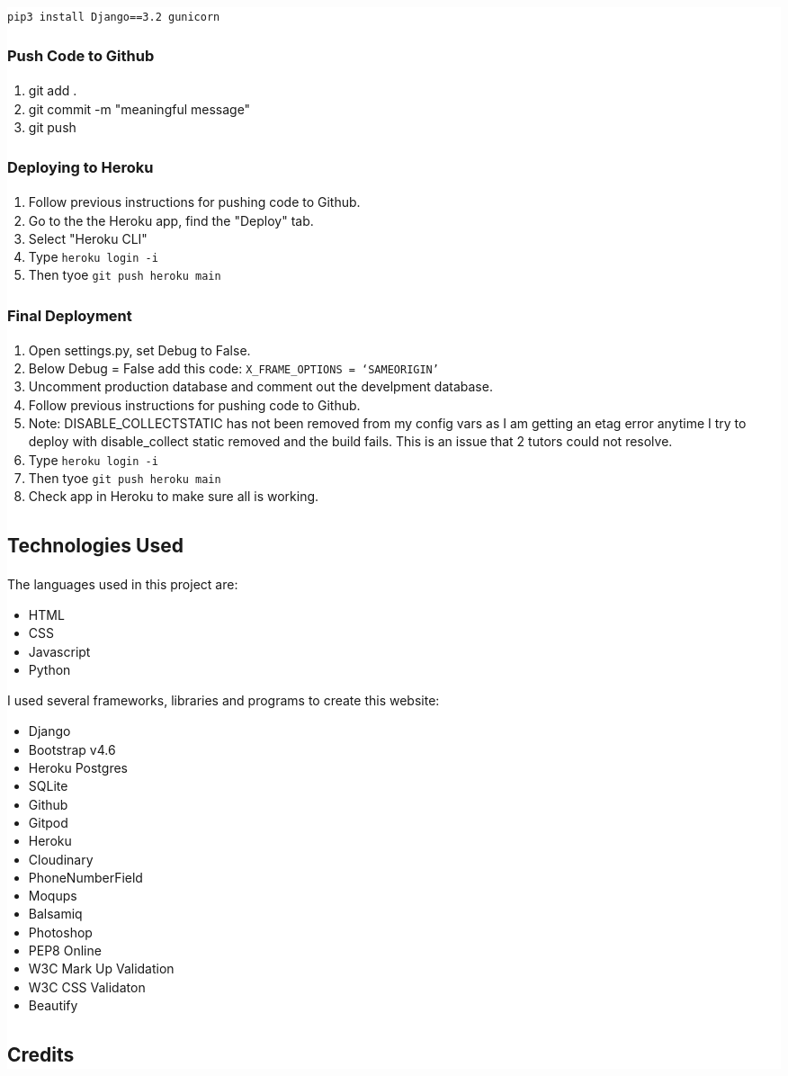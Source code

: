 ``` pip3 install Django==3.2 gunicorn ```

### Push Code to Github

1. git add .
2. git commit -m "meaningful message"
3. git push


### Deploying to Heroku

1. Follow previous instructions for pushing code to Github.
2. Go to the the Heroku app, find the "Deploy" tab.
3. Select "Heroku CLI"
4. Type ``` heroku login -i ```
5. Then tyoe ``` git push heroku main ```


### Final Deployment 

1. Open settings.py, set Debug to False.
2. Below Debug = False add this code: ``` X_FRAME_OPTIONS = ‘SAMEORIGIN’ ```
3. Uncomment production database and comment out the develpment database.
4. Follow previous instructions for pushing code to Github.
5. Note: DISABLE_COLLECTSTATIC has not been removed from my config vars as I am getting an etag error anytime I try to deploy with disable_collect static removed and the build fails. This is an issue that 2 tutors could not resolve.
6. Type ``` heroku login -i ```
7. Then tyoe ``` git push heroku main ```
8. Check app in Heroku to make sure all is working.





## Technologies Used

The languages used in this project are:
- HTML
- CSS
- Javascript
- Python

I used several frameworks, libraries and programs to create this website:
- Django
- Bootstrap v4.6
- Heroku Postgres
- SQLite
- Github
- Gitpod
- Heroku
- Cloudinary
- PhoneNumberField
- Moqups
- Balsamiq
- Photoshop
- PEP8 Online
- W3C Mark Up Validation
- W3C CSS Validaton
- Beautify


## Credits

```